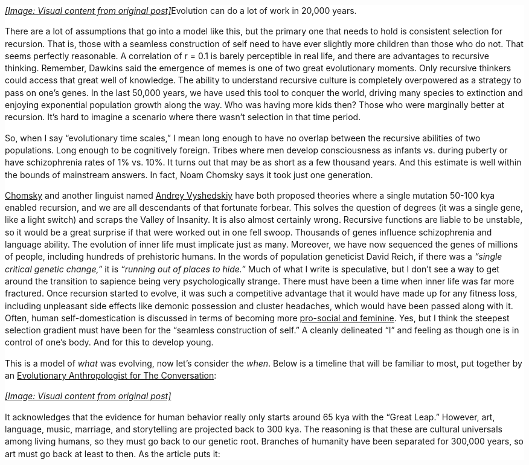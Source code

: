 [*[Image: Visual content from original post]*](https://substackcdn.com/image/fetch/$s_!PHtt!,f_auto,q_auto:good,fl_progressive:steep/https%3A%2F%2Fsubstack-post-media.s3.amazonaws.com%2Fpublic%2Fimages%2F45cea099-fbc4-4d5f-a7f5-cc75e853362f_795x523.png)Evolution can do a lot of work in 20,000 years.

There are a lot of assumptions that go into a model like this, but the primary one that needs to hold is consistent selection for recursion. That is, those with a seamless construction of self need to have ever slightly more children than those who do not. That seems perfectly reasonable. A correlation of r = 0.1 is barely perceptible in real life, and there are advantages to recursive thinking. Remember, Dawkins said the emergence of memes is one of two great evolutionary moments. Only recursive thinkers could access that great well of knowledge. The ability to understand recursive culture is completely overpowered as a strategy to pass on one’s genes. In the last 50,000 years, we have used this tool to conquer the world, driving many species to extinction and enjoying exponential population growth along the way. Who was having more kids then? Those who were marginally better at recursion. It’s hard to imagine a scenario where there wasn’t selection in that time period. 

So, when I say “evolutionary time scales,” I mean long enough to have no overlap between the recursive abilities of two populations. Long enough to be cognitively foreign. Tribes where men develop consciousness as infants vs. during puberty or have schizophrenia rates of 1% vs. 10%. It turns out that may be as short as a few thousand years. And this estimate is well within the bounds of mainstream answers. In fact, Noam Chomsky says it took just one generation.

[Chomsky](https://en.wikipedia.org/wiki/Origin_of_language#Chomsky's_single-step_theory) and another linguist named [Andrey Vyshedskiy](https://en.wikipedia.org/wiki/Origin_of_language#The_Romulus_and_Remus_hypothesis) have both proposed theories where a single mutation 50-100 kya enabled recursion, and we are all descendants of that fortunate forbear. This solves the question of degrees (it was a single gene, like a light switch) and scraps the Valley of Insanity. It is also almost certainly wrong. Recursive functions are liable to be unstable, so it would be a great surprise if that were worked out in one fell swoop. Thousands of genes influence schizophrenia and language ability. The evolution of inner life must implicate just as many. Moreover, we have now sequenced the genes of millions of people, including hundreds of prehistoric humans. In the words of population geneticist David Reich, if there was a _“single critical genetic change,”_ it is _“running out of places to hide.”_ Much of what I write is speculative, but I don’t see a way to get around the transition to sapience being very psychologically strange. There must have been a time when inner life was far more fractured. Once recursion started to evolve, it was such a competitive advantage that it would have made up for any fitness loss, including unpleasant side effects like demonic possession and cluster headaches, which would have been passed along with it. Often, human self-domestication is discussed in terms of becoming more [pro-social and feminine](https://theconversation.com/early-humans-had-to-become-more-feminine-before-they-could-dominate-the-planet-42952). Yes, but I think the steepest selection gradient must have been for the “seamless construction of self.” A cleanly delineated “I” and feeling as though one is in control of one’s body. And for this to develop young.

This is a model of _what_ was evolving, now let’s consider the _when_. Below is a timeline that will be familiar to most, put together by an [Evolutionary Anthropologist for The Conversation](https://theconversation.com/when-did-we-become-fully-human-what-fossils-and-dna-tell-us-about-the-evolution-of-modern-intelligence-143717):

[*[Image: Visual content from original post]*](https://substackcdn.com/image/fetch/$s_!Uop6!,f_auto,q_auto:good,fl_progressive:steep/https%3A%2F%2Fsubstack-post-media.s3.amazonaws.com%2Fpublic%2Fimages%2F8c8eab32-a1bd-40e3-949d-e51c8902495b_754x682.png)

It acknowledges that the evidence for human behavior really only starts around 65 kya with the “Great Leap.” However, art, language, music, marriage, and storytelling are projected back to 300 kya. The reasoning is that these are cultural universals among living humans, so they must go back to our genetic root. Branches of humanity have been separated for 300,000 years, so art must go back at least to then. As the article puts it:
